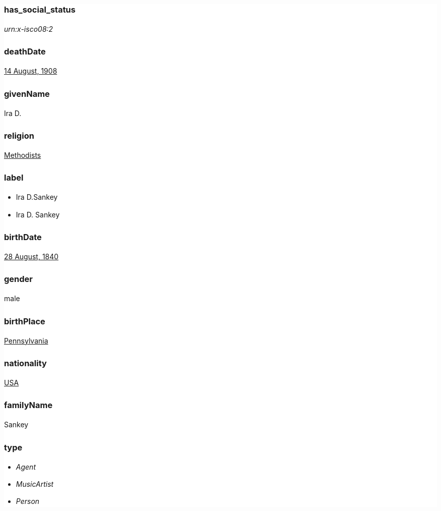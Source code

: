 ### has_social_status


*urn:x-isco08:2*

### deathDate


[14 August, 1908](#14-August-1908)

### givenName


Ira D.

### religion


[Methodists](#Methodists)

### label

 - Ira D.Sankey

 - Ira D. Sankey

### birthDate


[28 August, 1840](#28-August-1840)

### gender


male

### birthPlace


[Pennsylvania](#Pennsylvania)

### nationality


[USA](#USA)

### familyName


Sankey

### type

 - *Agent*

 - *MusicArtist*

 - *Person*
